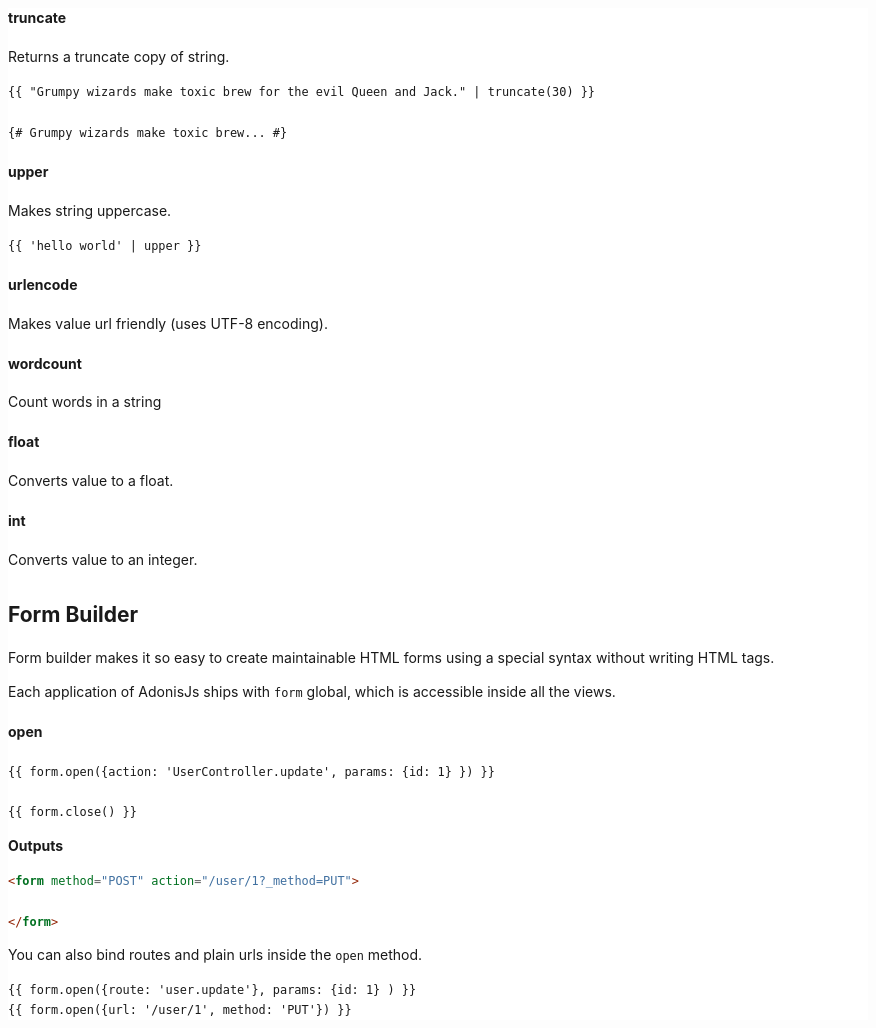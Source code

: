 #### truncate

Returns a truncate copy of string.

```twig
{{ "Grumpy wizards make toxic brew for the evil Queen and Jack." | truncate(30) }}

{# Grumpy wizards make toxic brew... #}
```

#### upper

Makes string uppercase.

```twig
{{ 'hello world' | upper }}
```


#### urlencode

Makes value url friendly (uses UTF-8 encoding).

#### wordcount
Count words in a string

#### float
Converts value to a float.

#### int
Converts value to an integer.

## Form Builder

Form builder makes it so easy to create maintainable HTML forms using a special syntax without writing HTML tags.

Each application of AdonisJs ships with `form`  global, which is accessible inside all the views.

#### open

```twig
{{ form.open({action: 'UserController.update', params: {id: 1} }) }}

{{ form.close() }}
```

**Outputs**

```html
<form method="POST" action="/user/1?_method=PUT">
	
</form>
```

You can also bind routes and plain urls inside the `open` method.

```twig
{{ form.open({route: 'user.update'}, params: {id: 1} ) }}
{{ form.open({url: '/user/1', method: 'PUT'}) }}
```
